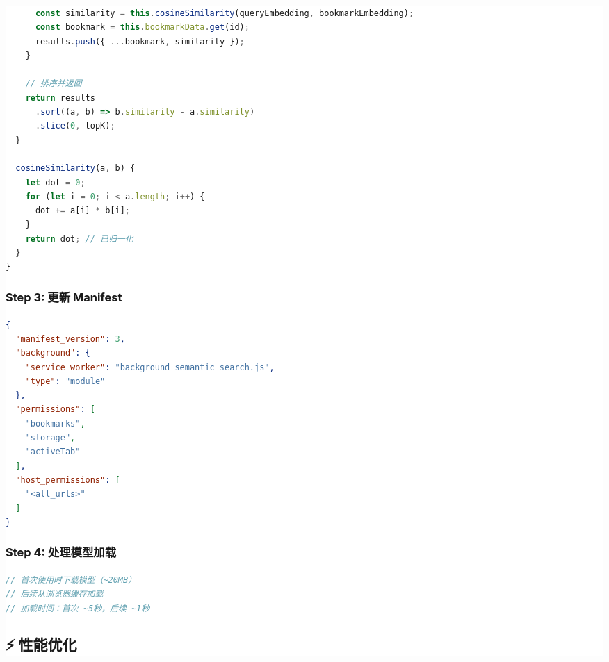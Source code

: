 ```javascript
      const similarity = this.cosineSimilarity(queryEmbedding, bookmarkEmbedding);
      const bookmark = this.bookmarkData.get(id);
      results.push({ ...bookmark, similarity });
    }

    // 排序并返回
    return results
      .sort((a, b) => b.similarity - a.similarity)
      .slice(0, topK);
  }

  cosineSimilarity(a, b) {
    let dot = 0;
    for (let i = 0; i < a.length; i++) {
      dot += a[i] * b[i];
    }
    return dot; // 已归一化
  }
}
```

### Step 3: 更新 Manifest

```json
{
  "manifest_version": 3,
  "background": {
    "service_worker": "background_semantic_search.js",
    "type": "module"
  },
  "permissions": [
    "bookmarks",
    "storage",
    "activeTab"
  ],
  "host_permissions": [
    "<all_urls>"
  ]
}
```

### Step 4: 处理模型加载

```javascript
// 首次使用时下载模型（~20MB）
// 后续从浏览器缓存加载
// 加载时间：首次 ~5秒，后续 ~1秒
```

## ⚡ 性能优化

